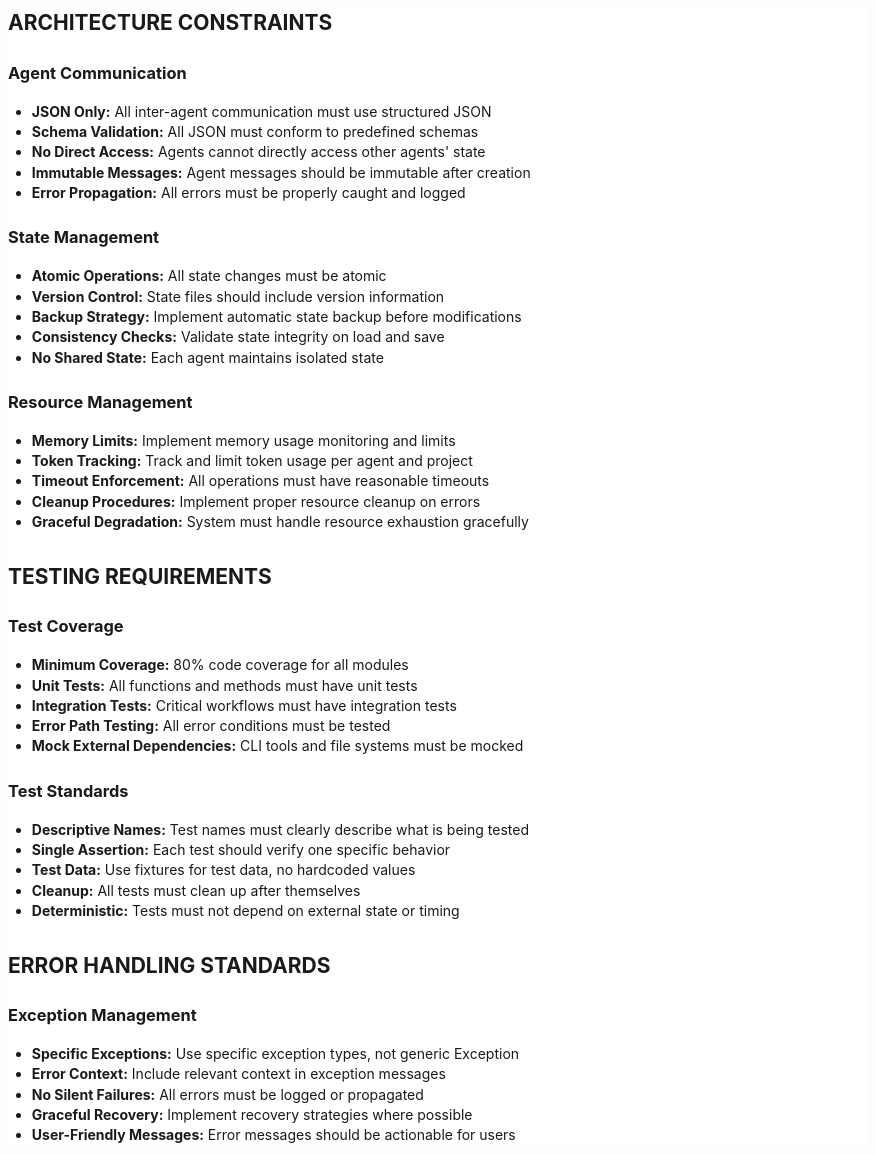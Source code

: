 ## ARCHITECTURE CONSTRAINTS

### Agent Communication
- **JSON Only:** All inter-agent communication must use structured JSON
- **Schema Validation:** All JSON must conform to predefined schemas
- **No Direct Access:** Agents cannot directly access other agents' state
- **Immutable Messages:** Agent messages should be immutable after creation
- **Error Propagation:** All errors must be properly caught and logged

### State Management
- **Atomic Operations:** All state changes must be atomic
- **Version Control:** State files should include version information
- **Backup Strategy:** Implement automatic state backup before modifications
- **Consistency Checks:** Validate state integrity on load and save
- **No Shared State:** Each agent maintains isolated state

### Resource Management
- **Memory Limits:** Implement memory usage monitoring and limits
- **Token Tracking:** Track and limit token usage per agent and project
- **Timeout Enforcement:** All operations must have reasonable timeouts
- **Cleanup Procedures:** Implement proper resource cleanup on errors
- **Graceful Degradation:** System must handle resource exhaustion gracefully

## TESTING REQUIREMENTS

### Test Coverage
- **Minimum Coverage:** 80% code coverage for all modules
- **Unit Tests:** All functions and methods must have unit tests
- **Integration Tests:** Critical workflows must have integration tests
- **Error Path Testing:** All error conditions must be tested
- **Mock External Dependencies:** CLI tools and file systems must be mocked

### Test Standards
- **Descriptive Names:** Test names must clearly describe what is being tested
- **Single Assertion:** Each test should verify one specific behavior
- **Test Data:** Use fixtures for test data, no hardcoded values
- **Cleanup:** All tests must clean up after themselves
- **Deterministic:** Tests must not depend on external state or timing

## ERROR HANDLING STANDARDS

### Exception Management
- **Specific Exceptions:** Use specific exception types, not generic Exception
- **Error Context:** Include relevant context in exception messages
- **No Silent Failures:** All errors must be logged or propagated
- **Graceful Recovery:** Implement recovery strategies where possible
- **User-Friendly Messages:** Error messages should be actionable for users
